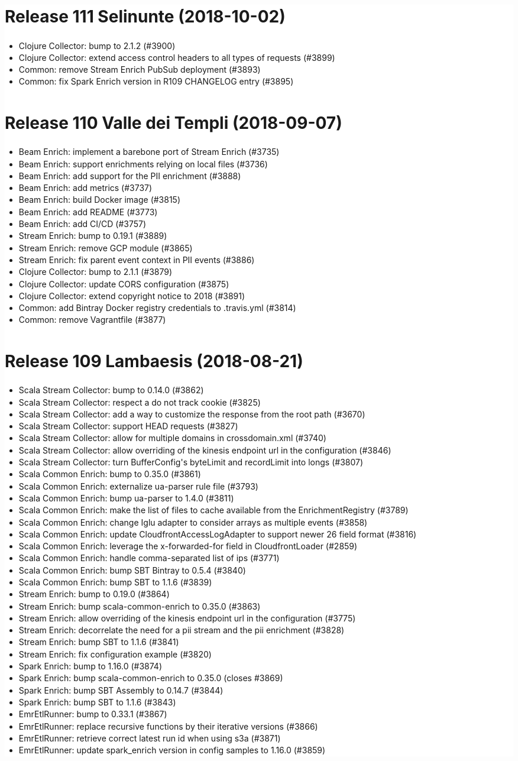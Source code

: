 
# Release 111 Selinunte (2018-10-02)

 - Clojure Collector: bump to 2.1.2 (#3900)
 - Clojure Collector: extend access control headers to all types of requests (#3899)
 - Common: remove Stream Enrich PubSub deployment (#3893)
 - Common: fix Spark Enrich version in R109 CHANGELOG entry (#3895)


# Release 110 Valle dei Templi (2018-09-07)

 - Beam Enrich: implement a barebone port of Stream Enrich (#3735)
 - Beam Enrich: support enrichments relying on local files (#3736)
 - Beam Enrich: add support for the PII enrichment (#3888)
 - Beam Enrich: add metrics (#3737)
 - Beam Enrich: build Docker image (#3815)
 - Beam Enrich: add README (#3773)
 - Beam Enrich: add CI/CD (#3757)
 - Stream Enrich: bump to 0.19.1 (#3889)
 - Stream Enrich: remove GCP module (#3865)
 - Stream Enrich: fix parent event context in PII events (#3886)
 - Clojure Collector: bump to 2.1.1 (#3879)
 - Clojure Collector: update CORS configuration (#3875)
 - Clojure Collector: extend copyright notice to 2018 (#3891)
 - Common: add Bintray Docker registry credentials to .travis.yml (#3814)
 - Common: remove Vagrantfile (#3877)


# Release 109 Lambaesis (2018-08-21)

 - Scala Stream Collector: bump to 0.14.0 (#3862)
 - Scala Stream Collector: respect a do not track cookie (#3825)
 - Scala Stream Collector: add a way to customize the response from the root path (#3670)
 - Scala Stream Collector: support HEAD requests (#3827)
 - Scala Stream Collector: allow for multiple domains in crossdomain.xml (#3740)
 - Scala Stream Collector: allow overriding of the kinesis endpoint url in the configuration (#3846)
 - Scala Stream Collector: turn BufferConfig's byteLimit and recordLimit into longs (#3807)
 - Scala Common Enrich: bump to 0.35.0 (#3861)
 - Scala Common Enrich: externalize ua-parser rule file (#3793)
 - Scala Common Enrich: bump ua-parser to 1.4.0 (#3811)
 - Scala Common Enrich: make the list of files to cache available from the EnrichmentRegistry (#3789)
 - Scala Common Enrich: change Iglu adapter to consider arrays as multiple events (#3858)
 - Scala Common Enrich: update CloudfrontAccessLogAdapter to support newer 26 field format (#3816)
 - Scala Common Enrich: leverage the x-forwarded-for field in CloudfrontLoader (#2859)
 - Scala Common Enrich: handle comma-separated list of ips (#3771)
 - Scala Common Enrich: bump SBT Bintray to 0.5.4 (#3840)
 - Scala Common Enrich: bump SBT to 1.1.6 (#3839)
 - Stream Enrich: bump to 0.19.0 (#3864)
 - Stream Enrich: bump scala-common-enrich to 0.35.0 (#3863)
 - Stream Enrich: allow overriding of the kinesis endpoint url in the configuration (#3775)
 - Stream Enrich: decorrelate the need for a pii stream and the pii enrichment (#3828)
 - Stream Enrich: bump SBT to 1.1.6 (#3841)
 - Stream Enrich: fix configuration example (#3820)
 - Spark Enrich: bump to 1.16.0 (#3874)
 - Spark Enrich: bump scala-common-enrich to 0.35.0 (closes #3869)
 - Spark Enrich: bump SBT Assembly to 0.14.7 (#3844)
 - Spark Enrich: bump SBT to 1.1.6 (#3843)
 - EmrEtlRunner: bump to 0.33.1 (#3867)
 - EmrEtlRunner: replace recursive functions by their iterative versions (#3866)
 - EmrEtlRunner: retrieve correct latest run id when using s3a (#3871)
 - EmrEtlRunner: update spark_enrich version in config samples to 1.16.0 (#3859)